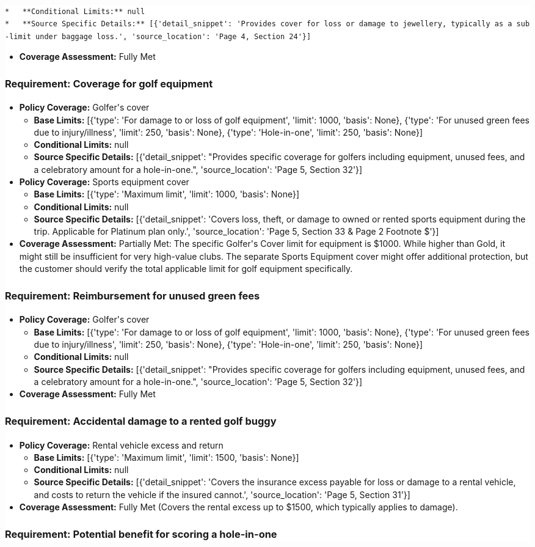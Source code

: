     *   **Conditional Limits:** null
    *   **Source Specific Details:** [{'detail_snippet': 'Provides cover for loss or damage to jewellery, typically as a sub-limit under baggage loss.', 'source_location': 'Page 4, Section 24'}]
*   **Coverage Assessment:** Fully Met

### Requirement: Coverage for golf equipment

*   **Policy Coverage:** Golfer's cover
    *   **Base Limits:** [{'type': 'For damage to or loss of golf equipment', 'limit': 1000, 'basis': None}, {'type': 'For unused green fees due to injury/illness', 'limit': 250, 'basis': None}, {'type': 'Hole-in-one', 'limit': 250, 'basis': None}]
    *   **Conditional Limits:** null
    *   **Source Specific Details:** [{'detail_snippet': "Provides specific coverage for golfers including equipment, unused fees, and a celebratory amount for a hole-in-one.", 'source_location': 'Page 5, Section 32'}]
*   **Policy Coverage:** Sports equipment cover
    *   **Base Limits:** [{'type': 'Maximum limit', 'limit': 1000, 'basis': None}]
    *   **Conditional Limits:** null
    *   **Source Specific Details:** [{'detail_snippet': 'Covers loss, theft, or damage to owned or rented sports equipment during the trip. Applicable for Platinum plan only.', 'source_location': 'Page 5, Section 33 & Page 2 Footnote $'}]
*   **Coverage Assessment:** Partially Met: The specific Golfer's Cover limit for equipment is $1000. While higher than Gold, it might still be insufficient for very high-value clubs. The separate Sports Equipment cover might offer additional protection, but the customer should verify the total applicable limit for golf equipment specifically.

### Requirement: Reimbursement for unused green fees

*   **Policy Coverage:** Golfer's cover
    *   **Base Limits:** [{'type': 'For damage to or loss of golf equipment', 'limit': 1000, 'basis': None}, {'type': 'For unused green fees due to injury/illness', 'limit': 250, 'basis': None}, {'type': 'Hole-in-one', 'limit': 250, 'basis': None}]
    *   **Conditional Limits:** null
    *   **Source Specific Details:** [{'detail_snippet': "Provides specific coverage for golfers including equipment, unused fees, and a celebratory amount for a hole-in-one.", 'source_location': 'Page 5, Section 32'}]
*   **Coverage Assessment:** Fully Met

### Requirement: Accidental damage to a rented golf buggy

*   **Policy Coverage:** Rental vehicle excess and return
    *   **Base Limits:** [{'type': 'Maximum limit', 'limit': 1500, 'basis': None}]
    *   **Conditional Limits:** null
    *   **Source Specific Details:** [{'detail_snippet': 'Covers the insurance excess payable for loss or damage to a rental vehicle, and costs to return the vehicle if the insured cannot.', 'source_location': 'Page 5, Section 31'}]
*   **Coverage Assessment:** Fully Met (Covers the rental excess up to $1500, which typically applies to damage).

### Requirement: Potential benefit for scoring a hole-in-one
